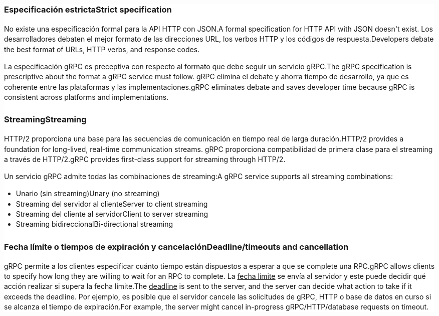 ### <a name="strict-specification"></a><span data-ttu-id="85f2f-157">Especificación estricta</span><span class="sxs-lookup"><span data-stu-id="85f2f-157">Strict specification</span></span>

<span data-ttu-id="85f2f-158">No existe una especificación formal para la API HTTP con JSON.</span><span class="sxs-lookup"><span data-stu-id="85f2f-158">A formal specification for HTTP API with JSON doesn't exist.</span></span> <span data-ttu-id="85f2f-159">Los desarrolladores debaten el mejor formato de las direcciones URL, los verbos HTTP y los códigos de respuesta.</span><span class="sxs-lookup"><span data-stu-id="85f2f-159">Developers debate the best format of URLs, HTTP verbs, and response codes.</span></span>

<span data-ttu-id="85f2f-160">La [especificación gRPC](https://github.com/grpc/grpc/blob/master/doc/PROTOCOL-HTTP2.md) es preceptiva con respecto al formato que debe seguir un servicio gRPC.</span><span class="sxs-lookup"><span data-stu-id="85f2f-160">The [gRPC specification](https://github.com/grpc/grpc/blob/master/doc/PROTOCOL-HTTP2.md) is prescriptive about the format a gRPC service must follow.</span></span> <span data-ttu-id="85f2f-161">gRPC elimina el debate y ahorra tiempo de desarrollo, ya que es coherente entre las plataformas y las implementaciones.</span><span class="sxs-lookup"><span data-stu-id="85f2f-161">gRPC eliminates debate and saves developer time because gRPC is consistent across platforms and implementations.</span></span>

### <a name="streaming"></a><span data-ttu-id="85f2f-162">Streaming</span><span class="sxs-lookup"><span data-stu-id="85f2f-162">Streaming</span></span>

<span data-ttu-id="85f2f-163">HTTP/2 proporciona una base para las secuencias de comunicación en tiempo real de larga duración.</span><span class="sxs-lookup"><span data-stu-id="85f2f-163">HTTP/2 provides a foundation for long-lived, real-time communication streams.</span></span> <span data-ttu-id="85f2f-164">gRPC proporciona compatibilidad de primera clase para el streaming a través de HTTP/2.</span><span class="sxs-lookup"><span data-stu-id="85f2f-164">gRPC provides first-class support for streaming through HTTP/2.</span></span>

<span data-ttu-id="85f2f-165">Un servicio gRPC admite todas las combinaciones de streaming:</span><span class="sxs-lookup"><span data-stu-id="85f2f-165">A gRPC service supports all streaming combinations:</span></span>

* <span data-ttu-id="85f2f-166">Unario (sin streaming)</span><span class="sxs-lookup"><span data-stu-id="85f2f-166">Unary (no streaming)</span></span>
* <span data-ttu-id="85f2f-167">Streaming del servidor al cliente</span><span class="sxs-lookup"><span data-stu-id="85f2f-167">Server to client streaming</span></span>
* <span data-ttu-id="85f2f-168">Streaming del cliente al servidor</span><span class="sxs-lookup"><span data-stu-id="85f2f-168">Client to server streaming</span></span>
* <span data-ttu-id="85f2f-169">Streaming bidireccional</span><span class="sxs-lookup"><span data-stu-id="85f2f-169">Bi-directional streaming</span></span>

### <a name="deadlinetimeouts-and-cancellation"></a><span data-ttu-id="85f2f-170">Fecha límite o tiempos de expiración y cancelación</span><span class="sxs-lookup"><span data-stu-id="85f2f-170">Deadline/timeouts and cancellation</span></span>

<span data-ttu-id="85f2f-171">gRPC permite a los clientes especificar cuánto tiempo están dispuestos a esperar a que se complete una RPC.</span><span class="sxs-lookup"><span data-stu-id="85f2f-171">gRPC allows clients to specify how long they are willing to wait for an RPC to complete.</span></span> <span data-ttu-id="85f2f-172">La [fecha límite](https://grpc.io/blog/deadlines) se envía al servidor y este puede decidir qué acción realizar si supera la fecha límite.</span><span class="sxs-lookup"><span data-stu-id="85f2f-172">The [deadline](https://grpc.io/blog/deadlines) is sent to the server, and the server can decide what action to take if it exceeds the deadline.</span></span> <span data-ttu-id="85f2f-173">Por ejemplo, es posible que el servidor cancele las solicitudes de gRPC, HTTP o base de datos en curso si se alcanza el tiempo de expiración.</span><span class="sxs-lookup"><span data-stu-id="85f2f-173">For example, the server might cancel in-progress gRPC/HTTP/database requests on timeout.</span></span>

